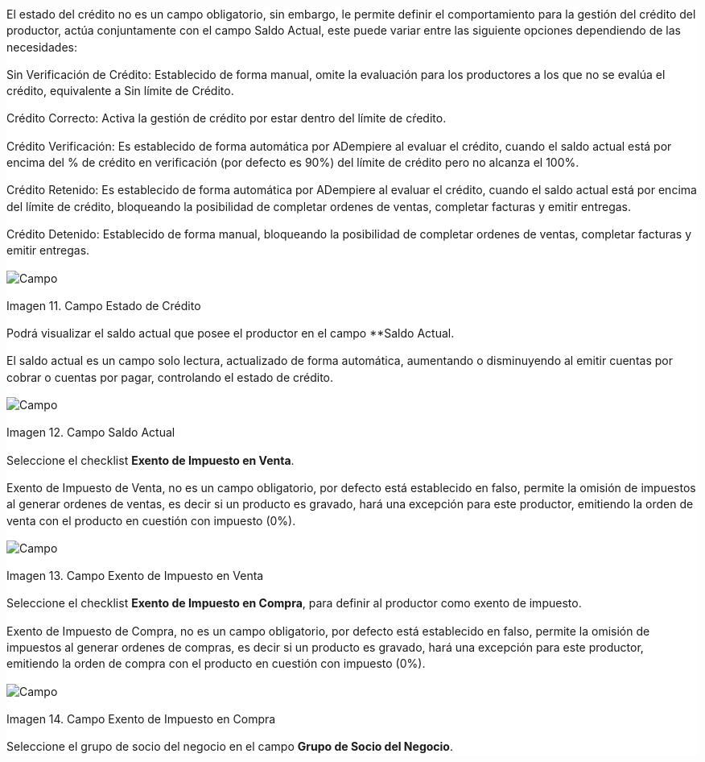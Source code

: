 El estado del crédito no es un campo obligatorio, sin embargo, le permite definir el comportamiento para la gestión del crédito del productor, actúa conjuntamente con el campo Saldo Actual, este puede variar entre las siguiente opciones dependiendo de las necesidades:

Sin Verificación de Crédito: Establecido de forma manual, omite la evaluación para los productores a los que no se evalúa el crédito, equivalente a Sin límite de Crédito.

Crédito Correcto: Activa la gestión de crédito por estar dentro del límite de cŕedito.

Crédito Verificación: Es establecido de forma automática por ADempiere al evaluar el crédito, cuando el saldo actual está por encima del % de crédito en verificación (por defecto es 90%) del límite de crédito pero no alcanza el 100%.

Crédito Retenido: Es establecido de forma automática por ADempiere al evaluar el crédito, cuando el saldo actual está por encima del límite de crédito, bloqueando la posibilidad de completar ordenes de ventas, completar facturas y emitir entregas.

Crédito Detenido: Establecido de forma manual, bloqueando la posibilidad de completar ordenes de ventas, completar facturas y emitir entregas.

![Campo](/assets/img/docs/assistance-management/atm-assistance-image171.png)

Imagen 11. Campo Estado de Crédito

Podrá visualizar el saldo actual que posee el productor en el campo \*\*Saldo Actual.

El saldo actual es un campo solo lectura, actualizado de forma automática, aumentando o disminuyendo al emitir cuentas por cobrar o cuentas por pagar, controlando el estado de crédito.

![Campo](/assets/img/docs/assistance-management/atm-assistance-image172.png)

Imagen 12. Campo Saldo Actual

Seleccione el checklist **Exento de Impuesto en Venta**.

Exento de Impuesto de Venta, no es un campo obligatorio, por defecto está establecido en falso, permite la omisión de impuestos al generar ordenes de ventas, es decir si un producto es gravado, hará una excepción para este productor, emitiendo la orden de venta con el producto en cuestión con impuesto (0%).

![Campo](/assets/img/docs/assistance-management/atm-assistance-image173.png)

Imagen 13. Campo Exento de Impuesto en Venta

Seleccione el checklist **Exento de Impuesto en Compra**, para definir al productor como exento de impuesto.

Exento de Impuesto de Compra, no es un campo obligatorio, por defecto está establecido en falso, permite la omisión de impuestos al generar ordenes de compras, es decir si un producto es gravado, hará una excepción para este productor, emitiendo la orden de compra con el producto en cuestión con impuesto (0%).

![Campo](/assets/img/docs/assistance-management/atm-assistance-image174.png)

Imagen 14. Campo Exento de Impuesto en Compra

Seleccione el grupo de socio del negocio en el campo **Grupo de Socio del Negocio**.
